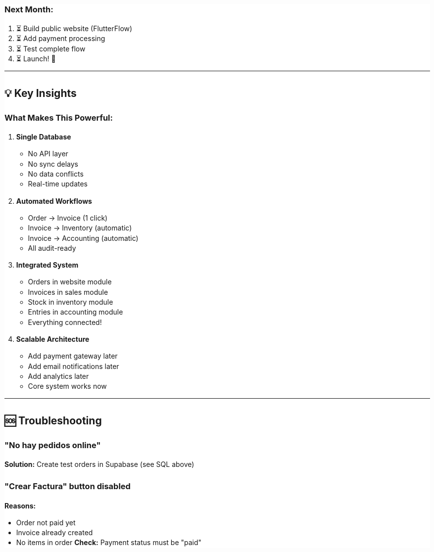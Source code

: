 ### Next Month:
1. ⏳ Build public website (FlutterFlow)
2. ⏳ Add payment processing
3. ⏳ Test complete flow
4. ⏳ Launch! 🚀

---

## 💡 Key Insights

### What Makes This Powerful:

1. **Single Database**
   - No API layer
   - No sync delays
   - No data conflicts
   - Real-time updates

2. **Automated Workflows**
   - Order → Invoice (1 click)
   - Invoice → Inventory (automatic)
   - Invoice → Accounting (automatic)
   - All audit-ready

3. **Integrated System**
   - Orders in website module
   - Invoices in sales module
   - Stock in inventory module
   - Entries in accounting module
   - Everything connected!

4. **Scalable Architecture**
   - Add payment gateway later
   - Add email notifications later
   - Add analytics later
   - Core system works now

---

## 🆘 Troubleshooting

### "No hay pedidos online"
**Solution:** Create test orders in Supabase (see SQL above)

### "Crear Factura" button disabled
**Reasons:**
- Order not paid yet
- Invoice already created
- No items in order
**Check:** Payment status must be "paid"
